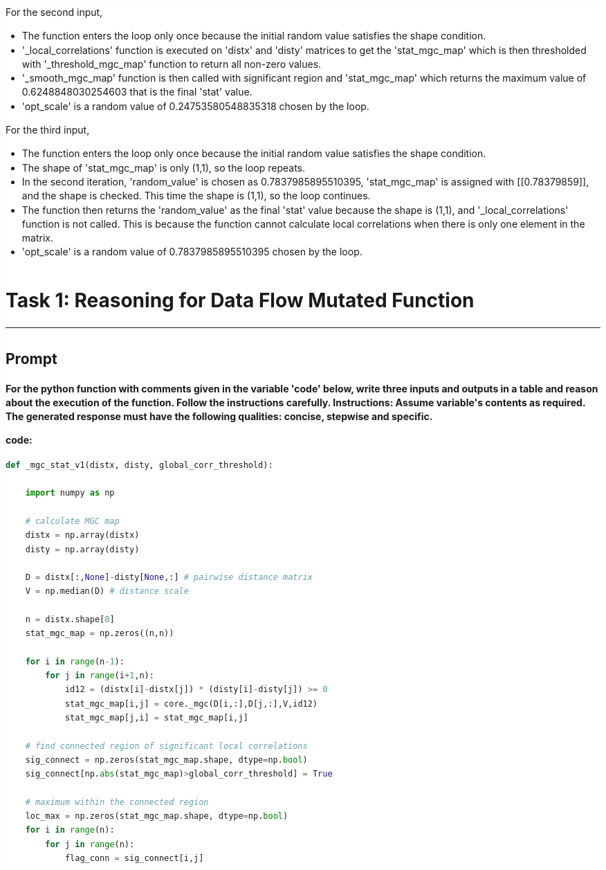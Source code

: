 For the second input,
- The function enters the loop only once because the initial random value satisfies the shape condition.
- '_local_correlations' function is executed on 'distx' and 'disty' matrices to get the 'stat_mgc_map' which is then thresholded with '_threshold_mgc_map' function to return all non-zero values.
- '_smooth_mgc_map' function is then called with significant region and 'stat_mgc_map' which returns the maximum value of 0.6248848030254603 that is the final 'stat' value.
- 'opt_scale' is a random value of 0.24753580548835318 chosen by the loop.

For the third input,
- The function enters the loop only once because the initial random value satisfies the shape condition.
- The shape of 'stat_mgc_map' is only (1,1), so the loop repeats.
- In the second iteration, 'random_value' is chosen as 0.7837985895510395, 'stat_mgc_map' is assigned with [[0.78379859]], and the shape is checked. This time the shape is (1,1), so the loop continues.
- The function then returns the 'random_value' as the final 'stat' value because the shape is (1,1), and '_local_correlations' function is not called. This is because the function cannot calculate local correlations when there is only one element in the matrix. 
- 'opt_scale' is a random value of 0.7837985895510395 chosen by the loop.

# Task 1: Reasoning for Data Flow Mutated Function

---

## Prompt

**For the python function with comments given in the variable 'code' below, write three inputs and outputs in a table and reason about the execution of the function. Follow the instructions carefully. Instructions: Assume variable's contents as required. The generated response must have the following qualities: concise, stepwise and specific.**

**code:**

```python
def _mgc_stat_v1(distx, disty, global_corr_threshold):
    
    import numpy as np
    
    # calculate MGC map
    distx = np.array(distx)
    disty = np.array(disty)
    
    D = distx[:,None]-disty[None,:] # pairwise distance matrix
    V = np.median(D) # distance scale
    
    n = distx.shape[0]
    stat_mgc_map = np.zeros((n,n))
    
    for i in range(n-1):
        for j in range(i+1,n):
            id12 = (distx[i]-distx[j]) * (disty[i]-disty[j]) >= 0
            stat_mgc_map[i,j] = core._mgc(D[i,:],D[j,:],V,id12)
            stat_mgc_map[j,i] = stat_mgc_map[i,j]

    # find connected region of significant local correlations
    sig_connect = np.zeros(stat_mgc_map.shape, dtype=np.bool)
    sig_connect[np.abs(stat_mgc_map)>global_corr_threshold] = True
    
    # maximum within the connected region
    loc_max = np.zeros(stat_mgc_map.shape, dtype=np.bool)
    for i in range(n):
        for j in range(n):
            flag_conn = sig_connect[i,j]
```